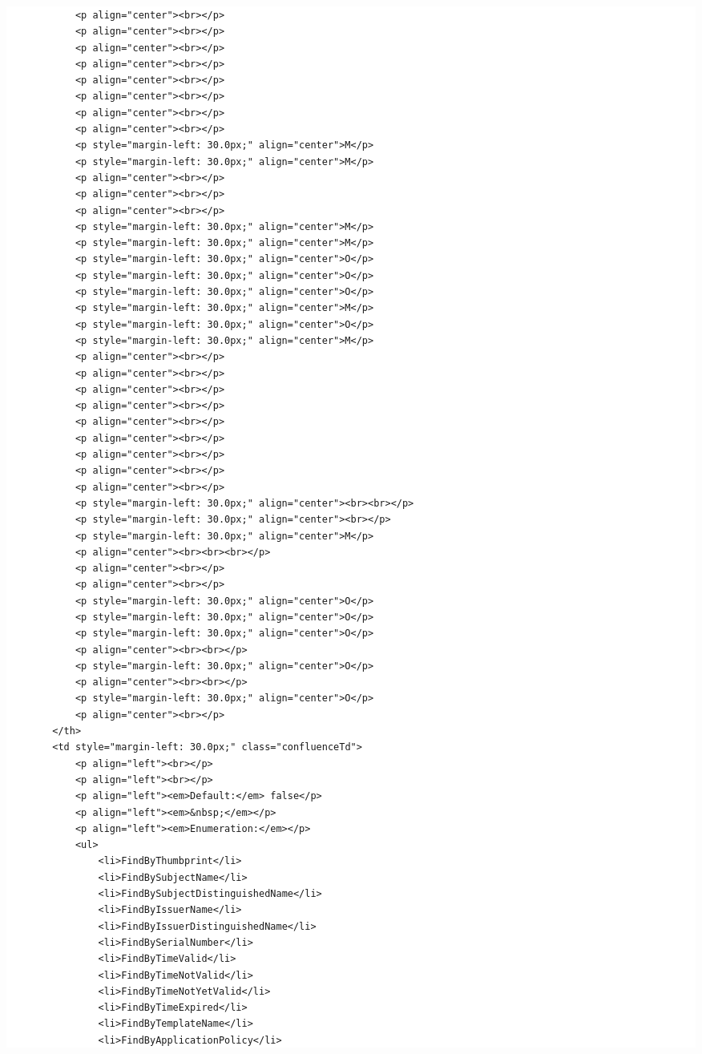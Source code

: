                 <p align="center"><br></p>
                <p align="center"><br></p>
                <p align="center"><br></p>
                <p align="center"><br></p>
                <p align="center"><br></p>
                <p align="center"><br></p>
                <p align="center"><br></p>
                <p align="center"><br></p>
                <p style="margin-left: 30.0px;" align="center">M</p>
                <p style="margin-left: 30.0px;" align="center">M</p>
                <p align="center"><br></p>
                <p align="center"><br></p>
                <p align="center"><br></p>
                <p style="margin-left: 30.0px;" align="center">M</p>
                <p style="margin-left: 30.0px;" align="center">M</p>
                <p style="margin-left: 30.0px;" align="center">O</p>
                <p style="margin-left: 30.0px;" align="center">O</p>
                <p style="margin-left: 30.0px;" align="center">O</p>
                <p style="margin-left: 30.0px;" align="center">M</p>
                <p style="margin-left: 30.0px;" align="center">O</p>
                <p style="margin-left: 30.0px;" align="center">M</p>
                <p align="center"><br></p>
                <p align="center"><br></p>
                <p align="center"><br></p>
                <p align="center"><br></p>
                <p align="center"><br></p>
                <p align="center"><br></p>
                <p align="center"><br></p>
                <p align="center"><br></p>
                <p align="center"><br></p>
                <p style="margin-left: 30.0px;" align="center"><br><br></p>
                <p style="margin-left: 30.0px;" align="center"><br></p>
                <p style="margin-left: 30.0px;" align="center">M</p>
                <p align="center"><br><br><br></p>
                <p align="center"><br></p>
                <p align="center"><br></p>
                <p style="margin-left: 30.0px;" align="center">O</p>
                <p style="margin-left: 30.0px;" align="center">O</p>
                <p style="margin-left: 30.0px;" align="center">O</p>
                <p align="center"><br><br></p>
                <p style="margin-left: 30.0px;" align="center">O</p>
                <p align="center"><br><br></p>
                <p style="margin-left: 30.0px;" align="center">O</p>
                <p align="center"><br></p>
            </th>
            <td style="margin-left: 30.0px;" class="confluenceTd">
                <p align="left"><br></p>
                <p align="left"><br></p>
                <p align="left"><em>Default:</em> false</p>
                <p align="left"><em>&nbsp;</em></p>
                <p align="left"><em>Enumeration:</em></p>
                <ul>
                    <li>FindByThumbprint</li>
                    <li>FindBySubjectName</li>
                    <li>FindBySubjectDistinguishedName</li>
                    <li>FindByIssuerName</li>
                    <li>FindByIssuerDistinguishedName</li>
                    <li>FindBySerialNumber</li>
                    <li>FindByTimeValid</li>
                    <li>FindByTimeNotValid</li>
                    <li>FindByTimeNotYetValid</li>
                    <li>FindByTimeExpired</li>
                    <li>FindByTemplateName</li>
                    <li>FindByApplicationPolicy</li>